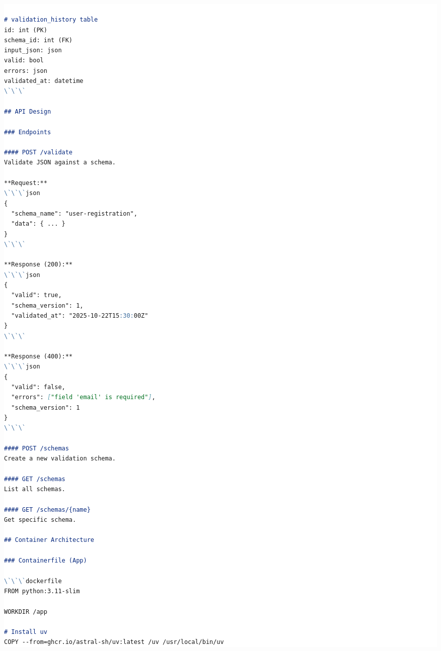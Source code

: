 ```markdown

# validation_history table
id: int (PK)
schema_id: int (FK)
input_json: json
valid: bool
errors: json
validated_at: datetime
\`\`\`

## API Design

### Endpoints

#### POST /validate
Validate JSON against a schema.

**Request:**
\`\`\`json
{
  "schema_name": "user-registration",
  "data": { ... }
}
\`\`\`

**Response (200):**
\`\`\`json
{
  "valid": true,
  "schema_version": 1,
  "validated_at": "2025-10-22T15:30:00Z"
}
\`\`\`

**Response (400):**
\`\`\`json
{
  "valid": false,
  "errors": ["field 'email' is required"],
  "schema_version": 1
}
\`\`\`

#### POST /schemas
Create a new validation schema.

#### GET /schemas
List all schemas.

#### GET /schemas/{name}
Get specific schema.

## Container Architecture

### Containerfile (App)

\`\`\`dockerfile
FROM python:3.11-slim

WORKDIR /app

# Install uv
COPY --from=ghcr.io/astral-sh/uv:latest /uv /usr/local/bin/uv
```